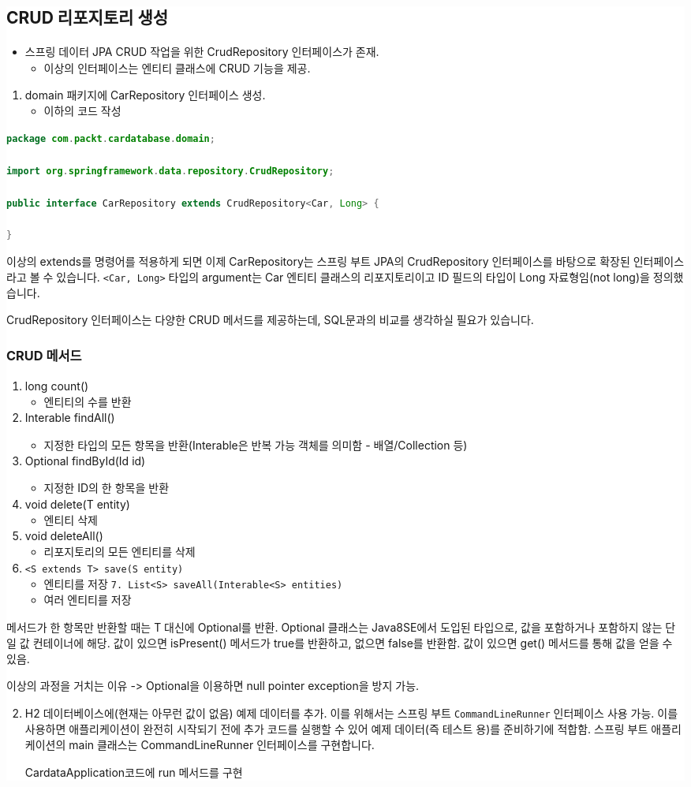 ## CRUD 리포지토리 생성
- 스프링 데이터 JPA CRUD 작업을 위한 CrudRepository 인터페이스가 존재.
    - 이상의 인터페이스는 엔티티 클래스에 CRUD 기능을 제공.
    
1. domain 패키지에 CarRepository 인터페이스 생성.
   - 이하의 코드 작성
```java
package com.packt.cardatabase.domain;

import org.springframework.data.repository.CrudRepository;

public interface CarRepository extends CrudRepository<Car, Long> {

}
```
이상의 extends를 명령어를 적용하게 되면 이제 CarRepository는 스프링 부트 
JPA의 CrudRepository 인터페이스를 바탕으로 확장된 인터페이스라고 볼 수 있습니다.
`<Car, Long>` 타입의 argument는 Car 엔티티 클래스의 리포지토리이고 ID 필드의
타입이 Long 자료형임(not long)을 정의했습니다.

CrudRepository 인터페이스는 다양한 CRUD 메서드를 제공하는데,
SQL문과의 비교를 생각하실 필요가 있습니다.

### CRUD 메서드
1. long count()
    - 엔티티의 수를 반환
2. Interable<T> findAll()
    - 지정한 타입의 모든 항목을 반환(Interable은 반복 가능 객체를 의미함 - 배열/Collection 등)
3. Optional<T> findById(Id id)
    - 지정한 ID의 한 항목을 반환
4. void delete(T entity)
    - 엔티티 삭제
5. void deleteAll()
    - 리포지토리의 모든 엔티티를 삭제
6. `<S extends T> save(S entity)`
    - 엔티티를 저장
`7. List<S> saveAll(Interable<S> entities)`
    - 여러 엔티티를 저장

메서드가 한 항목만 반환할 때는 T 대신에 Optional<T>를 반환. Optional 클래스는 Java8SE에서 도입된
타입으로, 값을 포함하거나 포함하지 않는 단일 값 컨테이너에 해당.
값이 있으면 isPresent() 메서드가 true를 반환하고, 없으면 false를 반환함.
값이 있으면 get() 메서드를 통해 값을 얻을 수 있음.

이상의 과정을 거치는 이유 -> Optional을 이용하면 null pointer exception을 방지 가능.

2. H2 데이터베이스에(현재는 아무런 값이 없음) 예제 데이터를 추가. 이를 위해서는 스프링 부트
    `CommandLineRunner` 인터페이스 사용 가능. 이를 사용하면 애플리케이션이 완전히 시작되기 전에
    추가 코드를 실행할 수 있어 예제 데이터(즉 테스트 용)를 준비하기에 적합함. 스프링 부트 애플리케이션의
    main 클래스는 CommandLineRunner 인터페이스를 구현합니다.
    
    CardataApplication코드에 run 메서드를 구현
